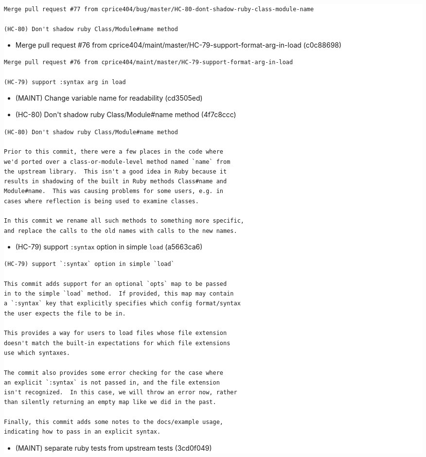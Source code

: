 
```
Merge pull request #77 from cprice404/bug/master/HC-80-dont-shadow-ruby-class-module-name

(HC-80) Don't shadow ruby Class/Module#name method
```
* Merge pull request #76 from cprice404/maint/master/HC-79-support-format-arg-in-load (c0c88698)


```
Merge pull request #76 from cprice404/maint/master/HC-79-support-format-arg-in-load

(HC-79) support :syntax arg in load
```
* (MAINT) Change variable name for readability (cd3505ed)

* (HC-80) Don't shadow ruby Class/Module#name method (4f7c8ccc)


```
(HC-80) Don't shadow ruby Class/Module#name method

Prior to this commit, there were a few places in the code where
we'd ported over a class-or-module-level method named `name` from
the upstream library.  This isn't a good idea in Ruby because it
results in shadowing of the built in Ruby methods Class#name and
Module#name.  This was causing problems for some users, e.g. in
cases where reflection is being used to examine classes.

In this commit we rename all such methods to something more specific,
and replace the calls to the old names with calls to the new names.
```
* (HC-79) support `:syntax` option in simple `load` (a5663ca6)


```
(HC-79) support `:syntax` option in simple `load`

This commit adds support for an optional `opts` map to be passed
in to the simple `load` method.  If provided, this map may contain
a `:syntax` key that explicitly specifies which config format/syntax
the user expects the file to be in.

This provides a way for users to load files whose file extension
doesn't match the built-in expectations for which file extensions
use which syntaxes.

The commit also provides some error checking for the case where
an explicit `:syntax` is not passed in, and the file extension
isn't recognized.  In this case, we will throw an error now, rather
than silently returning an empty map like we did in the past.

Finally, this commit adds some notes to the docs/example usage,
indicating how to pass in an explicit syntax.
```
* (MAINT) separate ruby tests from upstream tests (3cd0f049)
